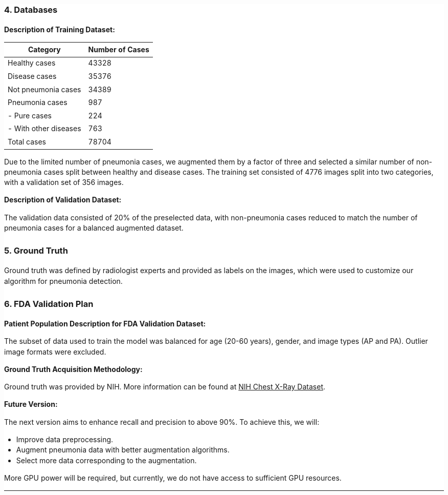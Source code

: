 ### 4. Databases

**Description of Training Dataset:**

| Category                     | Number of Cases |
|------------------------------|-----------------|
| Healthy cases                | 43328           |
| Disease cases                | 35376           |
|   Not pneumonia cases        | 34389           |
|   Pneumonia cases            | 987             |
|     - Pure cases             | 224             |
|     - With other diseases    | 763             |
| Total cases                  | 78704           |

Due to the limited number of pneumonia cases, we augmented them by a factor of three and selected a similar number of non-pneumonia cases split between healthy and disease cases. The training set consisted of 4776 images split into two categories, with a validation set of 356 images.

**Description of Validation Dataset:**

The validation data consisted of 20% of the preselected data, with non-pneumonia cases reduced to match the number of pneumonia cases for a balanced augmented dataset.

### 5. Ground Truth

Ground truth was defined by radiologist experts and provided as labels on the images, which were used to customize our algorithm for pneumonia detection.

### 6. FDA Validation Plan

**Patient Population Description for FDA Validation Dataset:**

The subset of data used to train the model was balanced for age (20-60 years), gender, and image types (AP and PA). Outlier image formats were excluded.

**Ground Truth Acquisition Methodology:**

Ground truth was provided by NIH. More information can be found at [NIH Chest X-Ray Dataset](https://www.kaggle.com/datasets/nih-chest-xrays/data).

**Future Version:**

The next version aims to enhance recall and precision to above 90%. To achieve this, we will:

- Improve data preprocessing.
- Augment pneumonia data with better augmentation algorithms.
- Select more data corresponding to the augmentation.

More GPU power will be required, but currently, we do not have access to sufficient GPU resources.

---